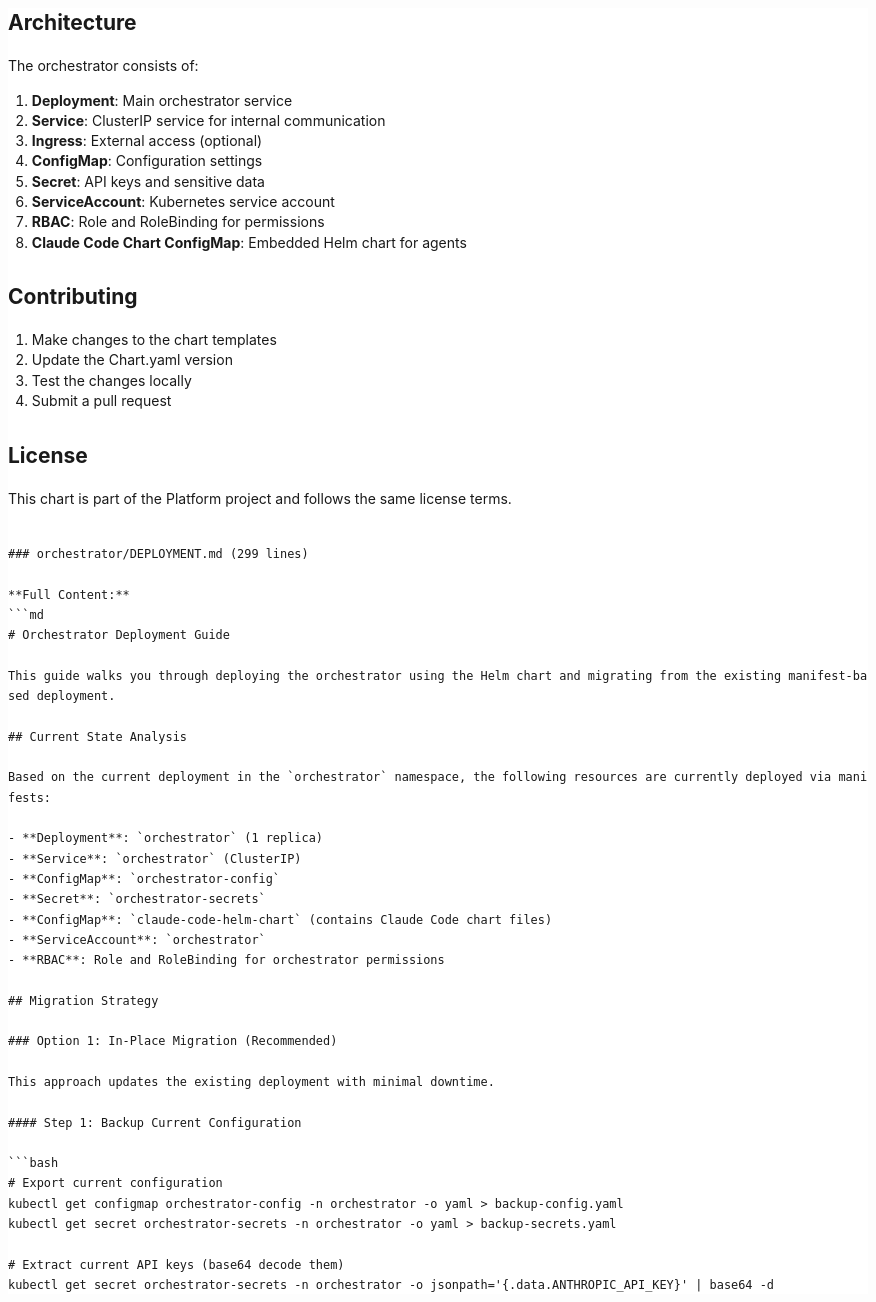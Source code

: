 ## Architecture

The orchestrator consists of:

1. **Deployment**: Main orchestrator service
2. **Service**: ClusterIP service for internal communication
3. **Ingress**: External access (optional)
4. **ConfigMap**: Configuration settings
5. **Secret**: API keys and sensitive data
6. **ServiceAccount**: Kubernetes service account
7. **RBAC**: Role and RoleBinding for permissions
8. **Claude Code Chart ConfigMap**: Embedded Helm chart for agents

## Contributing

1. Make changes to the chart templates
2. Update the Chart.yaml version
3. Test the changes locally
4. Submit a pull request

## License

This chart is part of the Platform project and follows the same license terms.
```

### orchestrator/DEPLOYMENT.md (299 lines)

**Full Content:**
```md
# Orchestrator Deployment Guide

This guide walks you through deploying the orchestrator using the Helm chart and migrating from the existing manifest-based deployment.

## Current State Analysis

Based on the current deployment in the `orchestrator` namespace, the following resources are currently deployed via manifests:

- **Deployment**: `orchestrator` (1 replica)
- **Service**: `orchestrator` (ClusterIP)
- **ConfigMap**: `orchestrator-config`
- **Secret**: `orchestrator-secrets`
- **ConfigMap**: `claude-code-helm-chart` (contains Claude Code chart files)
- **ServiceAccount**: `orchestrator`
- **RBAC**: Role and RoleBinding for orchestrator permissions

## Migration Strategy

### Option 1: In-Place Migration (Recommended)

This approach updates the existing deployment with minimal downtime.

#### Step 1: Backup Current Configuration

```bash
# Export current configuration
kubectl get configmap orchestrator-config -n orchestrator -o yaml > backup-config.yaml
kubectl get secret orchestrator-secrets -n orchestrator -o yaml > backup-secrets.yaml

# Extract current API keys (base64 decode them)
kubectl get secret orchestrator-secrets -n orchestrator -o jsonpath='{.data.ANTHROPIC_API_KEY}' | base64 -d
```